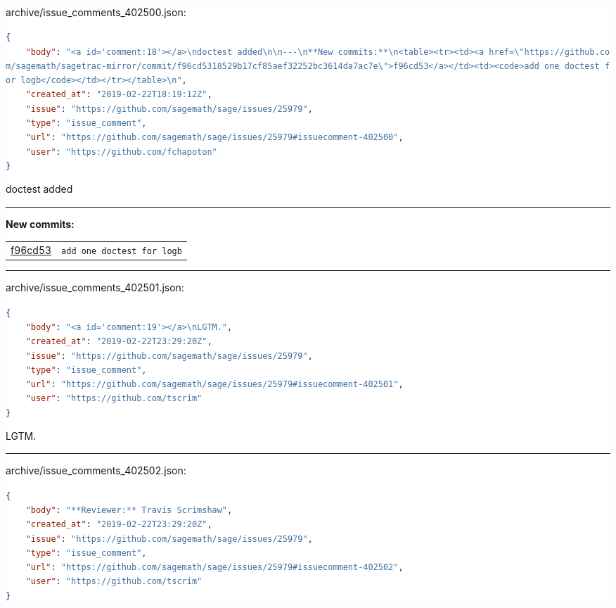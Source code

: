archive/issue_comments_402500.json:
```json
{
    "body": "<a id='comment:18'></a>\ndoctest added\n\n---\n**New commits:**\n<table><tr><td><a href=\"https://github.com/sagemath/sagetrac-mirror/commit/f96cd5318529b17cf85aef32252bc3614da7ac7e\">f96cd53</a></td><td><code>add one doctest for logb</code></td></tr></table>\n",
    "created_at": "2019-02-22T18:19:12Z",
    "issue": "https://github.com/sagemath/sage/issues/25979",
    "type": "issue_comment",
    "url": "https://github.com/sagemath/sage/issues/25979#issuecomment-402500",
    "user": "https://github.com/fchapoton"
}
```

<a id='comment:18'></a>
doctest added

---
**New commits:**
<table><tr><td><a href="https://github.com/sagemath/sagetrac-mirror/commit/f96cd5318529b17cf85aef32252bc3614da7ac7e">f96cd53</a></td><td><code>add one doctest for logb</code></td></tr></table>




---

archive/issue_comments_402501.json:
```json
{
    "body": "<a id='comment:19'></a>\nLGTM.",
    "created_at": "2019-02-22T23:29:20Z",
    "issue": "https://github.com/sagemath/sage/issues/25979",
    "type": "issue_comment",
    "url": "https://github.com/sagemath/sage/issues/25979#issuecomment-402501",
    "user": "https://github.com/tscrim"
}
```

<a id='comment:19'></a>
LGTM.



---

archive/issue_comments_402502.json:
```json
{
    "body": "**Reviewer:** Travis Scrimshaw",
    "created_at": "2019-02-22T23:29:20Z",
    "issue": "https://github.com/sagemath/sage/issues/25979",
    "type": "issue_comment",
    "url": "https://github.com/sagemath/sage/issues/25979#issuecomment-402502",
    "user": "https://github.com/tscrim"
}
```
